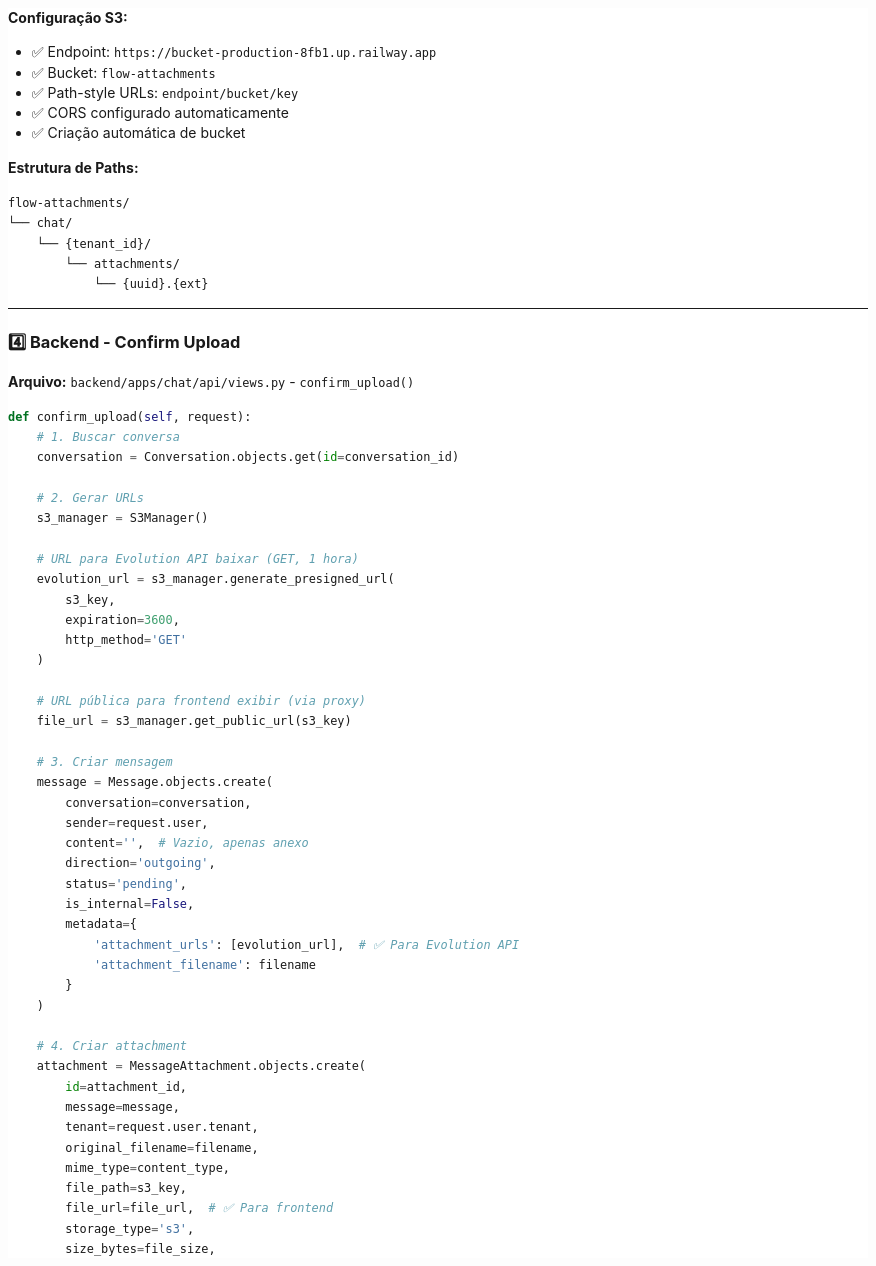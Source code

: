 **Configuração S3:**
- ✅ Endpoint: `https://bucket-production-8fb1.up.railway.app`
- ✅ Bucket: `flow-attachments`
- ✅ Path-style URLs: `endpoint/bucket/key`
- ✅ CORS configurado automaticamente
- ✅ Criação automática de bucket

**Estrutura de Paths:**
```
flow-attachments/
└── chat/
    └── {tenant_id}/
        └── attachments/
            └── {uuid}.{ext}
```

---

### 4️⃣ **Backend - Confirm Upload**

**Arquivo:** `backend/apps/chat/api/views.py` - `confirm_upload()`

```python
def confirm_upload(self, request):
    # 1. Buscar conversa
    conversation = Conversation.objects.get(id=conversation_id)
    
    # 2. Gerar URLs
    s3_manager = S3Manager()
    
    # URL para Evolution API baixar (GET, 1 hora)
    evolution_url = s3_manager.generate_presigned_url(
        s3_key,
        expiration=3600,
        http_method='GET'
    )
    
    # URL pública para frontend exibir (via proxy)
    file_url = s3_manager.get_public_url(s3_key)
    
    # 3. Criar mensagem
    message = Message.objects.create(
        conversation=conversation,
        sender=request.user,
        content='',  # Vazio, apenas anexo
        direction='outgoing',
        status='pending',
        is_internal=False,
        metadata={
            'attachment_urls': [evolution_url],  # ✅ Para Evolution API
            'attachment_filename': filename
        }
    )
    
    # 4. Criar attachment
    attachment = MessageAttachment.objects.create(
        id=attachment_id,
        message=message,
        tenant=request.user.tenant,
        original_filename=filename,
        mime_type=content_type,
        file_path=s3_key,
        file_url=file_url,  # ✅ Para frontend
        storage_type='s3',
        size_bytes=file_size,
```